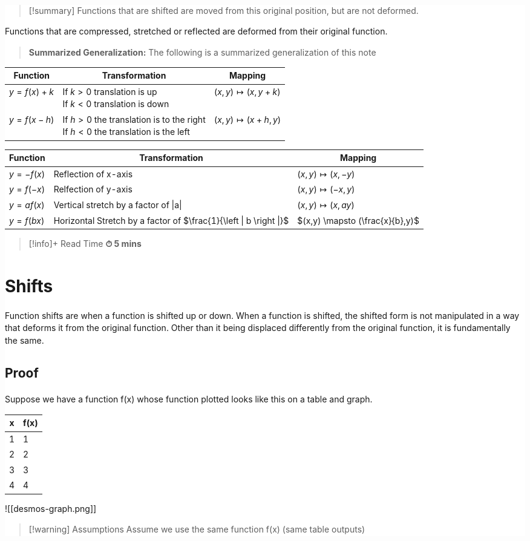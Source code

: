 
>[!summary]
Functions that are shifted are moved from this original position, but are not deformed.
>
Functions that are compressed, stretched or reflected are deformed from their original function.
>
> 
> **Summarized Generalization:**
>The following is a summarized generalization of this note
>  
> 
| Function       | Transformation                                                                       | Mapping                  |
| -------------- | ------------------------------------------------------------------------------------ | ------------------------ |
| $y = f(x) + k$ | If $k > 0$ translation is up<br>If $k < 0$ translation is down                       | $(x,y) \mapsto (x,y+k)$  |
| $y = f(x-h)$   | If $h > 0$ the translation is to the right<br>If $h < 0$ the translation is the left | $(x,y) \mapsto (x+h, y)$ |
> 
> 
| Function    | Transformation                                                     | Mapping                         |
| ----------- | ------------------------------------------------------------------ | ------------------------------- |
| $y = -f(x)$ | Reflection of x-axis                                               | $(x,y) \mapsto (x,-y)$          |
| $y = f(-x)$ | Relfection of y-axis                                               | $(x,y) \mapsto (-x,y)$          |
| $y = af(x)$ | Vertical stretch by a factor of \|a\|                              | $(x,y) \mapsto (x,ay)$          |
| $y = f(bx)$ | Horizontal Stretch by a factor of $\frac{1}{\left \| b \right \|}$ | $(x,y) \mapsto (\frac{x}{b},y)$ |

>[!info]+ Read Time
**⏱ 5 mins**

# Shifts 
Function shifts are when a function is shifted up or down. When a function is shifted, the shifted form is not manipulated in a way that deforms it from the original function. Other than it being displaced differently from the original function, it is fundamentally the same.  

## Proof
Suppose we have a function f(x) whose function plotted looks like this on a table and graph.

| x   | f(x) |
| --- | ---- |
| 1   | 1    |
| 2   | 2    |
| 3   | 3    |
| 4   | 4    |
![[desmos-graph.png]]

>[!warning] Assumptions 
Assume we use the same function f(x) (same table outputs)
